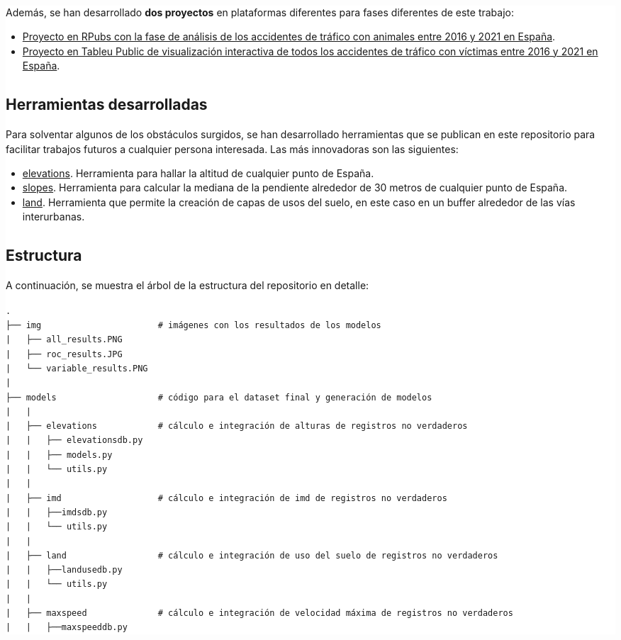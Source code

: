 Además, se han desarrollado **dos proyectos** en plataformas diferentes para fases diferentes de este trabajo:
- [Proyecto en RPubs con la fase de análisis de los accidentes de tráfico con animales entre 2016 y 2021 en España](https://rpubs.com/alba_gvarela/animal_car_accident_analysis).
- [Proyecto en Tableu Public de visualización interactiva de todos los accidentes de tráfico con víctimas entre 2016 y 2021 en España](https://public.tableau.com/app/profile/alba.gomez.varela/viz/accidentes_trafico_2016_2021/Accidentes).

## Herramientas desarrolladas

Para solventar algunos de los obstáculos surgidos, se han desarrollado herramientas que se publican en este repositorio para facilitar trabajos futuros a cualquier persona interesada. Las más innovadoras son las siguientes:

- [elevations](https://github.com/alba620/analisis-prediccion-accidentes-trafico-animales/tree/master/src/elevations). Herramienta para hallar la altitud de cualquier punto de España.
- [slopes](https://github.com/alba620/analisis-prediccion-accidentes-trafico-animales/tree/master/src/slopes). Herramienta para calcular la mediana de la pendiente alrededor de 30 metros de cualquier punto de España.
- [land](https://github.com/alba620/analisis-prediccion-accidentes-trafico-animales/tree/master/src/land). Herramienta que permite la creación de capas de usos del suelo, en este caso en un buffer alrededor de las vías interurbanas. 

## Estructura

A continuación, se muestra el árbol de la estructura del repositorio en detalle:

    .
    ├── img                       # imágenes con los resultados de los modelos
    |   ├── all_results.PNG                                     
    |   ├── roc_results.JPG                               
    |   └── variable_results.PNG  
    | 
    ├── models                    # código para el dataset final y generación de modelos
    |   |
    |   ├── elevations            # cálculo e integración de alturas de registros no verdaderos
    |   |   ├── elevationsdb.py                   
    |   |   ├── models.py                           
    |   |   └── utils.py                   
    |   |
    |   ├── imd                   # cálculo e integración de imd de registros no verdaderos
    |   |   ├──imdsdb.py                   
    |   |   └── utils.py                   
    |   |
    |   ├── land                  # cálculo e integración de uso del suelo de registros no verdaderos
    |   |   ├──landusedb.py                 
    |   |   └── utils.py               
    |   |
    |   ├── maxspeed              # cálculo e integración de velocidad máxima de registros no verdaderos
    |   |   ├──maxspeeddb.py                  